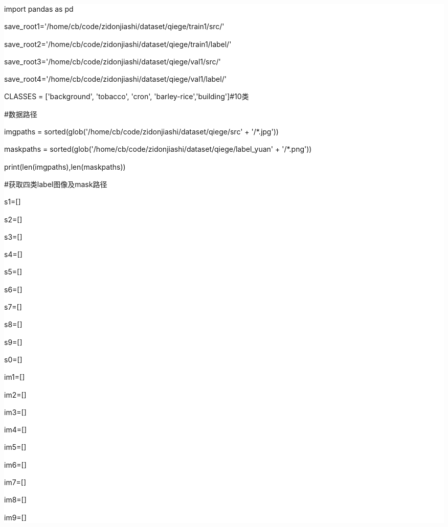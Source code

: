 import pandas as pd

 

save_root1='/home/cb/code/zidonjiashi/dataset/qiege/train1/src/'

save_root2='/home/cb/code/zidonjiashi/dataset/qiege/train1/label/'

save_root3='/home/cb/code/zidonjiashi/dataset/qiege/val1/src/'

save_root4='/home/cb/code/zidonjiashi/dataset/qiege/val1/label/'

 

CLASSES = ['background', 'tobacco', 'cron', 'barley-rice','building']#10类

\#数据路径

imgpaths = sorted(glob('/home/cb/code/zidonjiashi/dataset/qiege/src' + '/*.jpg'))

maskpaths = sorted(glob('/home/cb/code/zidonjiashi/dataset/qiege/label_yuan' + '/*.png'))

  

print(len(imgpaths),len(maskpaths))

  

\#获取四类label图像及mask路径

s1=[]

s2=[]

s3=[]

s4=[]

s5=[]

s6=[]

s7=[]

s8=[]

s9=[]

s0=[]

im1=[]

im2=[]

im3=[]

im4=[]

im5=[]

im6=[]

im7=[]

im8=[]

im9=[]
